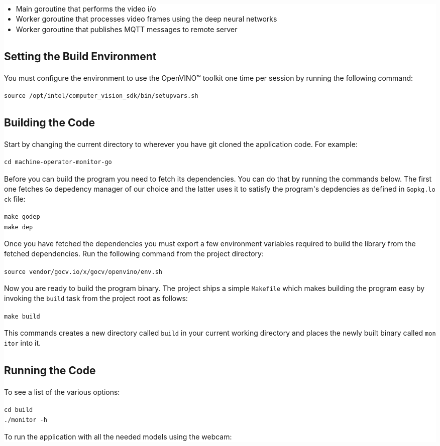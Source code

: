 - Main goroutine that performs the video i/o
- Worker goroutine that processes video frames using the deep neural networks
- Worker goroutine that publishes MQTT messages to remote server

## Setting the Build Environment

You must configure the environment to use the OpenVINO™ toolkit one time per session by running the following command:

```shell
source /opt/intel/computer_vision_sdk/bin/setupvars.sh
```

## Building the Code

Start by changing the current directory to wherever you have git cloned the application code. For example:

```shell
cd machine-operator-monitor-go
```

Before you can build the program you need to fetch its dependencies. You can do that by running the commands below. The first one fetches `Go` depedency manager of our choice and the latter uses it to satisfy the program's depdencies as defined in `Gopkg.lock` file:

```shell
make godep
make dep
```

Once you have fetched the dependencies you must export a few environment variables required to build the library from the fetched dependencies. Run the following command from the project directory:

```shell
source vendor/gocv.io/x/gocv/openvino/env.sh
```

Now you are ready to build the program binary. The project ships a simple `Makefile` which makes building the program easy by invoking the `build` task from the project root as follows:

```shell
make build
```

This commands creates a new directory called `build` in your current working directory and places the newly built binary called `monitor` into it.

## Running the Code

To see a list of the various options:

```shell
cd build
./monitor -h
```

To run the application with all the needed models using the webcam:

